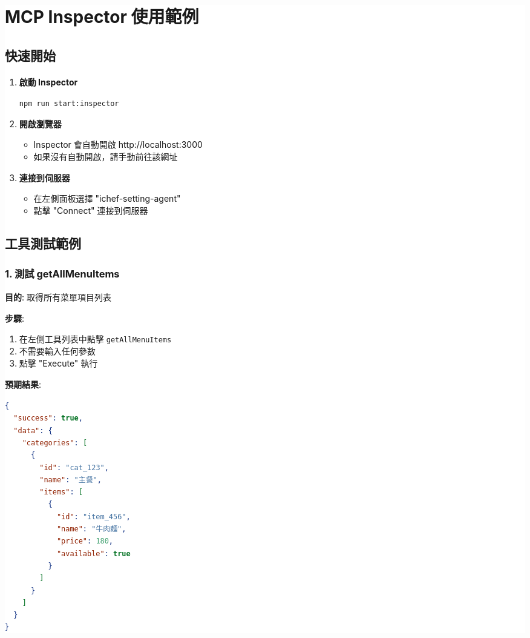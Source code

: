 # MCP Inspector 使用範例

## 快速開始

1. **啟動 Inspector**

   ```bash
   npm run start:inspector
   ```

2. **開啟瀏覽器**
   - Inspector 會自動開啟 http://localhost:3000
   - 如果沒有自動開啟，請手動前往該網址

3. **連接到伺服器**
   - 在左側面板選擇 "ichef-setting-agent"
   - 點擊 "Connect" 連接到伺服器

## 工具測試範例

### 1. 測試 getAllMenuItems

**目的**: 取得所有菜單項目列表

**步驟**:

1. 在左側工具列表中點擊 `getAllMenuItems`
2. 不需要輸入任何參數
3. 點擊 "Execute" 執行

**預期結果**:

```json
{
  "success": true,
  "data": {
    "categories": [
      {
        "id": "cat_123",
        "name": "主餐",
        "items": [
          {
            "id": "item_456",
            "name": "牛肉麵",
            "price": 180,
            "available": true
          }
        ]
      }
    ]
  }
}
```
